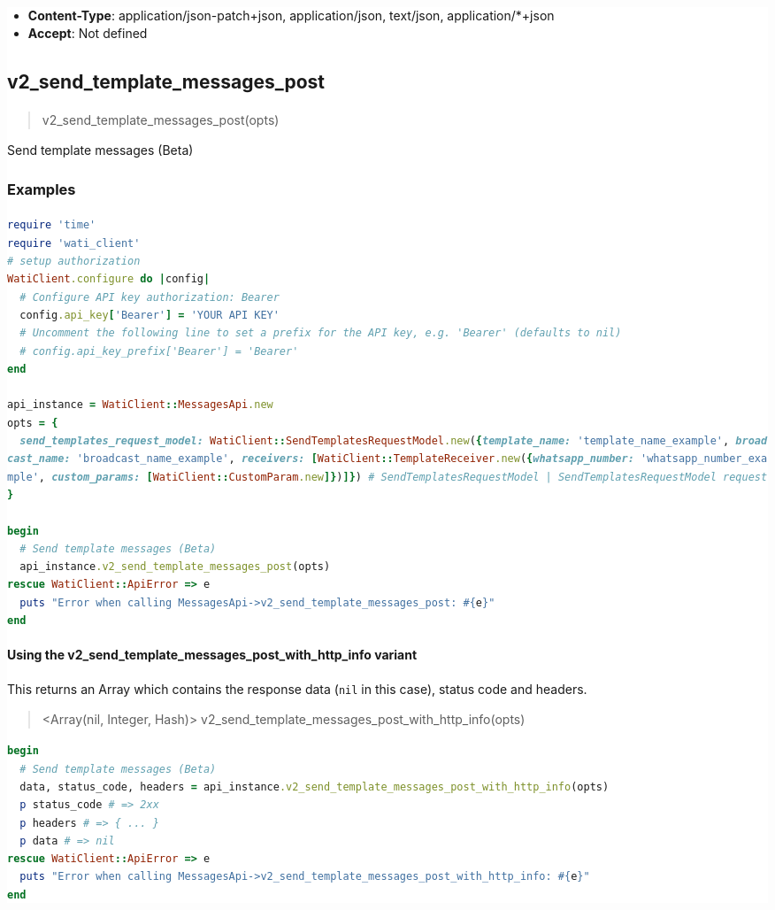 - **Content-Type**: application/json-patch+json, application/json, text/json, application/*+json
- **Accept**: Not defined


## v2_send_template_messages_post

> v2_send_template_messages_post(opts)

Send template messages (Beta)

### Examples

```ruby
require 'time'
require 'wati_client'
# setup authorization
WatiClient.configure do |config|
  # Configure API key authorization: Bearer
  config.api_key['Bearer'] = 'YOUR API KEY'
  # Uncomment the following line to set a prefix for the API key, e.g. 'Bearer' (defaults to nil)
  # config.api_key_prefix['Bearer'] = 'Bearer'
end

api_instance = WatiClient::MessagesApi.new
opts = {
  send_templates_request_model: WatiClient::SendTemplatesRequestModel.new({template_name: 'template_name_example', broadcast_name: 'broadcast_name_example', receivers: [WatiClient::TemplateReceiver.new({whatsapp_number: 'whatsapp_number_example', custom_params: [WatiClient::CustomParam.new]})]}) # SendTemplatesRequestModel | SendTemplatesRequestModel request
}

begin
  # Send template messages (Beta)
  api_instance.v2_send_template_messages_post(opts)
rescue WatiClient::ApiError => e
  puts "Error when calling MessagesApi->v2_send_template_messages_post: #{e}"
end
```

#### Using the v2_send_template_messages_post_with_http_info variant

This returns an Array which contains the response data (`nil` in this case), status code and headers.

> <Array(nil, Integer, Hash)> v2_send_template_messages_post_with_http_info(opts)

```ruby
begin
  # Send template messages (Beta)
  data, status_code, headers = api_instance.v2_send_template_messages_post_with_http_info(opts)
  p status_code # => 2xx
  p headers # => { ... }
  p data # => nil
rescue WatiClient::ApiError => e
  puts "Error when calling MessagesApi->v2_send_template_messages_post_with_http_info: #{e}"
end
```
